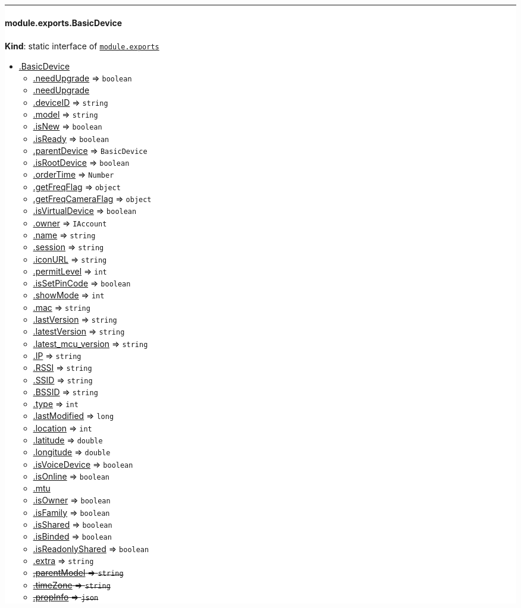 * * *

<a name="module_miot/device--module.exports.BasicDevice"></a>

#### module.exports.BasicDevice
**Kind**: static interface of [<code>module.exports</code>](#exp_module_miot/device--module.exports)  

* [.BasicDevice](#module_miot/device--module.exports.BasicDevice)
    * [.needUpgrade](#module_miot/device--module.exports.BasicDevice+needUpgrade) ⇒ <code>boolean</code>
    * [.needUpgrade](#module_miot/device--module.exports.BasicDevice+needUpgrade)
    * [.deviceID](#module_miot/device--module.exports.BasicDevice+deviceID) ⇒ <code>string</code>
    * [.model](#module_miot/device--module.exports.BasicDevice+model) ⇒ <code>string</code>
    * [.isNew](#module_miot/device--module.exports.BasicDevice+isNew) ⇒ <code>boolean</code>
    * [.isReady](#module_miot/device--module.exports.BasicDevice+isReady) ⇒ <code>boolean</code>
    * [.parentDevice](#module_miot/device--module.exports.BasicDevice+parentDevice) ⇒ <code>BasicDevice</code>
    * [.isRootDevice](#module_miot/device--module.exports.BasicDevice+isRootDevice) ⇒ <code>boolean</code>
    * [.orderTime](#module_miot/device--module.exports.BasicDevice+orderTime) ⇒ <code>Number</code>
    * [.getFreqFlag](#module_miot/device--module.exports.BasicDevice+getFreqFlag) ⇒ <code>object</code>
    * [.getFreqCameraFlag](#module_miot/device--module.exports.BasicDevice+getFreqCameraFlag) ⇒ <code>object</code>
    * [.isVirtualDevice](#module_miot/device--module.exports.BasicDevice+isVirtualDevice) ⇒ <code>boolean</code>
    * [.owner](#module_miot/device--module.exports.BasicDevice+owner) ⇒ <code>IAccount</code>
    * [.name](#module_miot/device--module.exports.BasicDevice+name) ⇒ <code>string</code>
    * [.session](#module_miot/device--module.exports.BasicDevice+session) ⇒ <code>string</code>
    * [.iconURL](#module_miot/device--module.exports.BasicDevice+iconURL) ⇒ <code>string</code>
    * [.permitLevel](#module_miot/device--module.exports.BasicDevice+permitLevel) ⇒ <code>int</code>
    * [.isSetPinCode](#module_miot/device--module.exports.BasicDevice+isSetPinCode) ⇒ <code>boolean</code>
    * [.showMode](#module_miot/device--module.exports.BasicDevice+showMode) ⇒ <code>int</code>
    * [.mac](#module_miot/device--module.exports.BasicDevice+mac) ⇒ <code>string</code>
    * [.lastVersion](#module_miot/device--module.exports.BasicDevice+lastVersion) ⇒ <code>string</code>
    * [.latestVersion](#module_miot/device--module.exports.BasicDevice+latestVersion) ⇒ <code>string</code>
    * [.latest_mcu_version](#module_miot/device--module.exports.BasicDevice+latest_mcu_version) ⇒ <code>string</code>
    * [.IP](#module_miot/device--module.exports.BasicDevice+IP) ⇒ <code>string</code>
    * [.RSSI](#module_miot/device--module.exports.BasicDevice+RSSI) ⇒ <code>string</code>
    * [.SSID](#module_miot/device--module.exports.BasicDevice+SSID) ⇒ <code>string</code>
    * [.BSSID](#module_miot/device--module.exports.BasicDevice+BSSID) ⇒ <code>string</code>
    * [.type](#module_miot/device--module.exports.BasicDevice+type) ⇒ <code>int</code>
    * [.lastModified](#module_miot/device--module.exports.BasicDevice+lastModified) ⇒ <code>long</code>
    * [.location](#module_miot/device--module.exports.BasicDevice+location) ⇒ <code>int</code>
    * [.latitude](#module_miot/device--module.exports.BasicDevice+latitude) ⇒ <code>double</code>
    * [.longitude](#module_miot/device--module.exports.BasicDevice+longitude) ⇒ <code>double</code>
    * [.isVoiceDevice](#module_miot/device--module.exports.BasicDevice+isVoiceDevice) ⇒ <code>boolean</code>
    * [.isOnline](#module_miot/device--module.exports.BasicDevice+isOnline) ⇒ <code>boolean</code>
    * [.mtu](#module_miot/device--module.exports.BasicDevice+mtu)
    * [.isOwner](#module_miot/device--module.exports.BasicDevice+isOwner) ⇒ <code>boolean</code>
    * [.isFamily](#module_miot/device--module.exports.BasicDevice+isFamily) ⇒ <code>boolean</code>
    * [.isShared](#module_miot/device--module.exports.BasicDevice+isShared) ⇒ <code>boolean</code>
    * [.isBinded](#module_miot/device--module.exports.BasicDevice+isBinded) ⇒ <code>boolean</code>
    * [.isReadonlyShared](#module_miot/device--module.exports.BasicDevice+isReadonlyShared) ⇒ <code>boolean</code>
    * [.extra](#module_miot/device--module.exports.BasicDevice+extra) ⇒ <code>string</code>
    * ~~[.parentModel](#module_miot/device--module.exports.BasicDevice+parentModel) ⇒ <code>string</code>~~
    * ~~[.timeZone](#module_miot/device--module.exports.BasicDevice+timeZone) ⇒ <code>string</code>~~
    * ~~[.propInfo](#module_miot/device--module.exports.BasicDevice+propInfo) ⇒ <code>json</code>~~